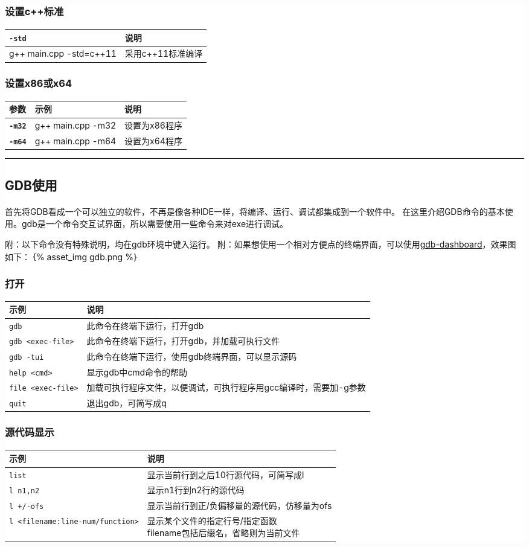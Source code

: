 ### 设置c++标准

| `-std`                  | 说明              |
| :-                      | :-                |
| g++ main.cpp -std=c++11 | 采用c++11标准编译 |

### 设置x86或x64

| 参数       | 示例              | 说明          |
| :-         | :-                | :-            |
| **`-m32`** | g++ main.cpp -m32 | 设置为x86程序 |
| **`-m64`** | g++ main.cpp -m64 | 设置为x64程序 |


---
## GDB使用
首先将GDB看成一个可以独立的软件，不再是像各种IDE一样，将编译、运行、调试都集成到一个软件中。
在这里介绍GDB命令的基本使用。gdb是一个命令交互试界面，所以需要使用一些命令来对exe进行调试。

附：以下命令没有特殊说明，均在gdb环境中键入运行。
附：如果想使用一个相对方便点的终端界面，可以使用[gdb-dashboard](https://github.com/cyrus-and/gdb-dashboard)，效果图如下：
{% asset_img gdb.png %}

### 打开

| 示例               | 说明                                                              |
| :-                 | :-                                                                |
| `gdb`              | 此命令在终端下运行，打开gdb                                       |
| `gdb <exec-file>`  | 此命令在终端下运行，打开gdb，并加载可执行文件                     |
| `gdb -tui`         | 此命令在终端下运行，使用gdb终端界面，可以显示源码                 |
| `help <cmd>`       | 显示gdb中cmd命令的帮助                                            |
| `file <exec-file>` | 加载可执行程序文件，以便调试，可执行程序用gcc编译时，需要加-g参数 |
| `quit`             | 退出gdb，可简写成q                                                |

### 源代码显示

| 示例                             | 说明                                                                      |
| :-                               | :-                                                                        |
| `list`                           | 显示当前行到之后10行源代码，可简写成l                                     |
| `l n1,n2`                        | 显示n1行到n2行的源代码                                                    |
| `l +/-ofs`                       | 显示当前行到正/负偏移量的源代码，仿移量为ofs                              |
| `l <filename:line-num/function>` | 显示某个文件的指定行号/指定函数<br />filename包括后缀名，省略则为当前文件 |
